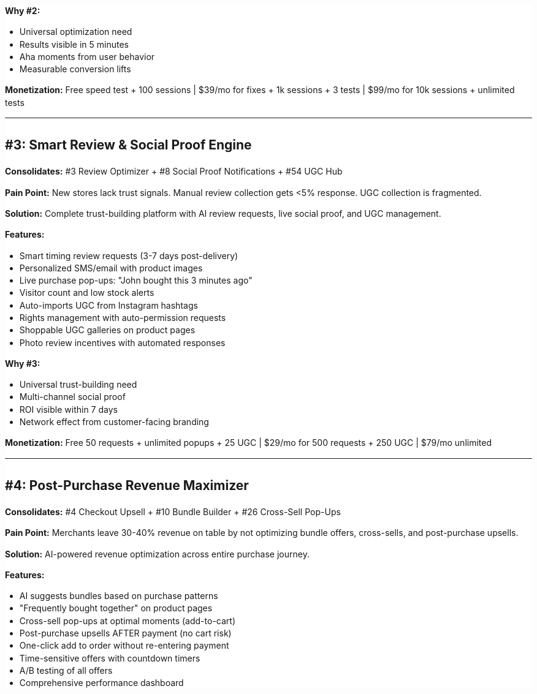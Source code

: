 **Why #2:**
- Universal optimization need
- Results visible in 5 minutes
- Aha moments from user behavior
- Measurable conversion lifts

**Monetization:** Free speed test + 100 sessions | $39/mo for fixes + 1k sessions + 3 tests | $99/mo for 10k sessions + unlimited tests

---

## #3: Smart Review & Social Proof Engine

**Consolidates:** #3 Review Optimizer + #8 Social Proof Notifications + #54 UGC Hub

**Pain Point:** New stores lack trust signals. Manual review collection gets <5% response. UGC collection is fragmented.

**Solution:** Complete trust-building platform with AI review requests, live social proof, and UGC management.

**Features:**
- Smart timing review requests (3-7 days post-delivery)
- Personalized SMS/email with product images
- Live purchase pop-ups: "John bought this 3 minutes ago"
- Visitor count and low stock alerts
- Auto-imports UGC from Instagram hashtags
- Rights management with auto-permission requests
- Shoppable UGC galleries on product pages
- Photo review incentives with automated responses

**Why #3:**
- Universal trust-building need
- Multi-channel social proof
- ROI visible within 7 days
- Network effect from customer-facing branding

**Monetization:** Free 50 requests + unlimited popups + 25 UGC | $29/mo for 500 requests + 250 UGC | $79/mo unlimited

---

## #4: Post-Purchase Revenue Maximizer

**Consolidates:** #4 Checkout Upsell + #10 Bundle Builder + #26 Cross-Sell Pop-Ups

**Pain Point:** Merchants leave 30-40% revenue on table by not optimizing bundle offers, cross-sells, and post-purchase upsells.

**Solution:** AI-powered revenue optimization across entire purchase journey.

**Features:**
- AI suggests bundles based on purchase patterns
- "Frequently bought together" on product pages
- Cross-sell pop-ups at optimal moments (add-to-cart)
- Post-purchase upsells AFTER payment (no cart risk)
- One-click add to order without re-entering payment
- Time-sensitive offers with countdown timers
- A/B testing of all offers
- Comprehensive performance dashboard
